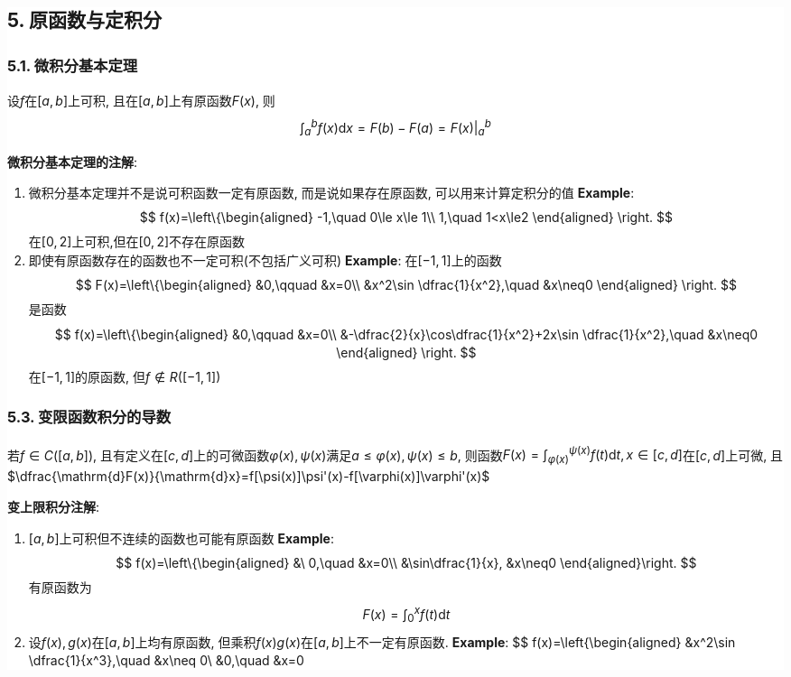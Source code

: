 

## 5. 原函数与定积分
### 5.1. 微积分基本定理
设$f$在$[a,b]$上可积, 且在$[a,b]$上有原函数$F(x)$, 则
$$
\int_a^b f(x)\mathrm{d}x=F(b)-F(a)=F(x)\bigg|_a^b
$$

**微积分基本定理的注解**: 
1. 微积分基本定理并不是说可积函数一定有原函数, 而是说如果存在原函数, 可以用来计算定积分的值
   **Example**:
   $$
    f(x)=\left\{\begin{aligned}
                -1,\quad 0\le x\le 1\\
                1,\quad 1<x\le2
            \end{aligned}
            \right.
    $$
    在$[0,2]$上可积,但在$[0,2]$不存在原函数
2. 即使有原函数存在的函数也不一定可积(不包括广义可积)
   **Example**: 在$[-1,1]$上的函数
    $$
    F(x)=\left\{\begin{aligned}
                &0,\qquad &x=0\\
                &x^2\sin \dfrac{1}{x^2},\quad &x\neq0
            \end{aligned}
            \right.
    $$
    是函数
    $$
    f(x)=\left\{\begin{aligned}
                &0,\qquad &x=0\\
                &-\dfrac{2}{x}\cos\dfrac{1}{x^2}+2x\sin \dfrac{1}{x^2},\quad &x\neq0
            \end{aligned}
            \right.
    $$
    在$[-1,1]$的原函数, 但$f \notin R([-1,1])$

### 5.3. 变限函数积分的导数
若$f \in C([a,b])$, 且有定义在$[c,d]$上的可微函数$\varphi(x), \psi(x)$满足$a\le \varphi(x), \psi(x)\le b$, 则函数$F(x)=\displaystyle{\int_{\varphi(x)}^{\psi(x)}f(t)\mathrm{d}t, x\in [c,d]}$在$[c,d]$上可微, 且$\dfrac{\mathrm{d}F(x)}{\mathrm{d}x}=f[\psi(x)]\psi'(x)-f[\varphi(x)]\varphi'(x)$

**变上限积分注解**:
1. $[a,b]$上可积但不连续的函数也可能有原函数
   **Example**: 
   $$
    f(x)=\left\{\begin{aligned}
                &\ 0,\quad &x=0\\
                &\sin\dfrac{1}{x}, &x\neq0
            \end{aligned}\right.
    $$
    有原函数为
    $$
    F(x)=\int_0^x f(t)\mathrm{d}t
    $$
2. 设$f(x),g(x)$在$[a,b]$上均有原函数, 但乘积$f(x)g(x)$在$[a,b]$上不一定有原函数.
   **Example**: 
    $$
    f(x)=\left\{\begin{aligned}
                &x^2\sin \dfrac{1}{x^3},\quad &x\neq 0\\
                &0,\quad &x=0